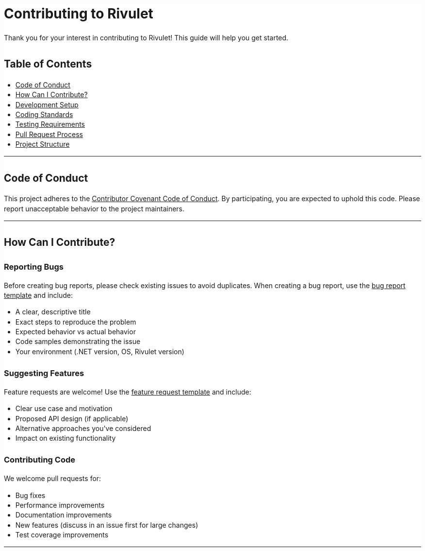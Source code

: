 # Contributing to Rivulet

Thank you for your interest in contributing to Rivulet! This guide will help you get started.

## Table of Contents
- [Code of Conduct](#code-of-conduct)
- [How Can I Contribute?](#how-can-i-contribute)
- [Development Setup](#development-setup)
- [Coding Standards](#coding-standards)
- [Testing Requirements](#testing-requirements)
- [Pull Request Process](#pull-request-process)
- [Project Structure](#project-structure)

---

## Code of Conduct

This project adheres to the [Contributor Covenant Code of Conduct](CODE_OF_CONDUCT.md). By participating, you are expected to uphold this code. Please report unacceptable behavior to the project maintainers.

---

## How Can I Contribute?

### Reporting Bugs

Before creating bug reports, please check existing issues to avoid duplicates. When creating a bug report, use the [bug report template](.github/ISSUE_TEMPLATE/bug_report.md) and include:

- A clear, descriptive title
- Exact steps to reproduce the problem
- Expected behavior vs actual behavior
- Code samples demonstrating the issue
- Your environment (.NET version, OS, Rivulet version)

### Suggesting Features

Feature requests are welcome! Use the [feature request template](.github/ISSUE_TEMPLATE/feature_request.md) and include:

- Clear use case and motivation
- Proposed API design (if applicable)
- Alternative approaches you've considered
- Impact on existing functionality

### Contributing Code

We welcome pull requests for:

- Bug fixes
- Performance improvements
- Documentation improvements
- New features (discuss in an issue first for large changes)
- Test coverage improvements

---